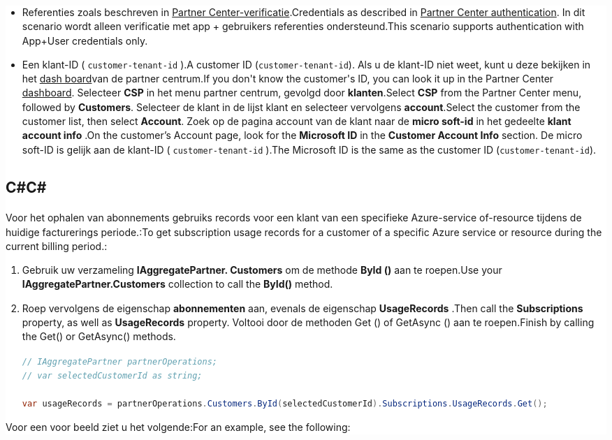 - <span data-ttu-id="470e0-112">Referenties zoals beschreven in [Partner Center-verificatie](partner-center-authentication.md).</span><span class="sxs-lookup"><span data-stu-id="470e0-112">Credentials as described in [Partner Center authentication](partner-center-authentication.md).</span></span> <span data-ttu-id="470e0-113">In dit scenario wordt alleen verificatie met app + gebruikers referenties ondersteund.</span><span class="sxs-lookup"><span data-stu-id="470e0-113">This scenario supports authentication with App+User credentials only.</span></span>

- <span data-ttu-id="470e0-114">Een klant-ID ( `customer-tenant-id` ).</span><span class="sxs-lookup"><span data-stu-id="470e0-114">A customer ID (`customer-tenant-id`).</span></span> <span data-ttu-id="470e0-115">Als u de klant-ID niet weet, kunt u deze bekijken in het [dash board](https://partner.microsoft.com/dashboard)van de partner centrum.</span><span class="sxs-lookup"><span data-stu-id="470e0-115">If you don't know the customer's ID, you can look it up in the Partner Center [dashboard](https://partner.microsoft.com/dashboard).</span></span> <span data-ttu-id="470e0-116">Selecteer **CSP** in het menu partner centrum, gevolgd door **klanten**.</span><span class="sxs-lookup"><span data-stu-id="470e0-116">Select **CSP** from the Partner Center menu, followed by **Customers**.</span></span> <span data-ttu-id="470e0-117">Selecteer de klant in de lijst klant en selecteer vervolgens **account**.</span><span class="sxs-lookup"><span data-stu-id="470e0-117">Select the customer from the customer list, then select **Account**.</span></span> <span data-ttu-id="470e0-118">Zoek op de pagina account van de klant naar de **micro soft-id** in het gedeelte **klant account info** .</span><span class="sxs-lookup"><span data-stu-id="470e0-118">On the customer’s Account page, look for the **Microsoft ID** in the **Customer Account Info** section.</span></span> <span data-ttu-id="470e0-119">De micro soft-ID is gelijk aan de klant-ID ( `customer-tenant-id` ).</span><span class="sxs-lookup"><span data-stu-id="470e0-119">The Microsoft ID is the same as the customer ID  (`customer-tenant-id`).</span></span>

## <a name="c"></a><span data-ttu-id="470e0-120">C\#</span><span class="sxs-lookup"><span data-stu-id="470e0-120">C\#</span></span>

<span data-ttu-id="470e0-121">Voor het ophalen van abonnements gebruiks records voor een klant van een specifieke Azure-service of-resource tijdens de huidige facturerings periode.:</span><span class="sxs-lookup"><span data-stu-id="470e0-121">To get subscription usage records for a customer of a specific Azure service or resource during the current billing period.:</span></span>

1. <span data-ttu-id="470e0-122">Gebruik uw verzameling **IAggregatePartner. Customers** om de methode **ById ()** aan te roepen.</span><span class="sxs-lookup"><span data-stu-id="470e0-122">Use your **IAggregatePartner.Customers** collection to call the **ById()** method.</span></span>

2. <span data-ttu-id="470e0-123">Roep vervolgens de eigenschap **abonnementen** aan, evenals de eigenschap **UsageRecords** .</span><span class="sxs-lookup"><span data-stu-id="470e0-123">Then call the **Subscriptions** property, as well as **UsageRecords** property.</span></span> <span data-ttu-id="470e0-124">Voltooi door de methoden Get () of GetAsync () aan te roepen.</span><span class="sxs-lookup"><span data-stu-id="470e0-124">Finish by calling the Get() or GetAsync() methods.</span></span>

    ``` csharp
    // IAggregatePartner partnerOperations;
    // var selectedCustomerId as string;

    var usageRecords = partnerOperations.Customers.ById(selectedCustomerId).Subscriptions.UsageRecords.Get();
    ```

<span data-ttu-id="470e0-125">Voor een voor beeld ziet u het volgende:</span><span class="sxs-lookup"><span data-stu-id="470e0-125">For an example, see the following:</span></span>
